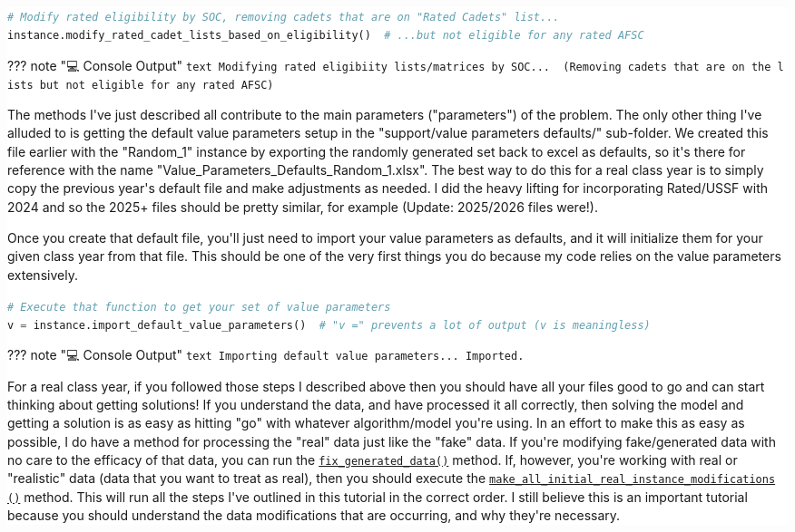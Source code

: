 ```python
# Modify rated eligibility by SOC, removing cadets that are on "Rated Cadets" list...
instance.modify_rated_cadet_lists_based_on_eligibility()  # ...but not eligible for any rated AFSC
```
??? note "💻 Console Output"
    ```text
    Modifying rated eligibiity lists/matrices by SOC... 
    (Removing cadets that are on the lists but not eligible for any rated AFSC)
    ```

The methods I've just described all contribute to the main parameters ("parameters") of the problem. 
The only other thing I've alluded to is getting the default value parameters setup in the 
"support/value parameters defaults/" sub-folder. We created this file earlier with the "Random_1" instance by 
exporting the randomly generated set back to excel as defaults, so it's there for reference with the name 
"Value_Parameters_Defaults_Random_1.xlsx". The best way to do this for a real class year is to simply copy the 
previous year's default file and make adjustments as needed. I did the heavy lifting for incorporating Rated/USSF 
with 2024 and so the 2025+ files should be pretty similar, for example 
(Update: 2025/2026 files were!).

Once you create that default file, you'll just need to import your value parameters as defaults, and it will 
initialize them for your given class year from that file. This should be one of the very first things you do 
because my code relies on the value parameters extensively. 

```python
# Execute that function to get your set of value parameters
v = instance.import_default_value_parameters()  # "v =" prevents a lot of output (v is meaningless)
```
??? note "💻 Console Output"
    ```text
    Importing default value parameters...
    Imported.
    ```

For a real class year, if you followed those steps I described above then you should have all your files good to go 
and can start thinking about getting solutions! If you understand the data, and have processed it all 
correctly, then solving the model and getting a solution is as easy as hitting "go" with whatever algorithm/model 
you're using. In an effort to make this as easy as possible, I do have a method for processing the "real" data just like
the "fake" data. If you're modifying fake/generated data with no care to the efficacy of that data, you can run the
[`fix_generated_data()`](../../../afccp/reference/main/cadetcareerproblem_generated_data_corrections/) method. If, 
however, you're working with real or "realistic" data (data that you want to treat as real), then you should execute the
[`make_all_initial_real_instance_modifications()`](../../../afccp/reference/main/cadetcareerproblem_main_data_corrections/#afccp.main.CadetCareerProblem.make_all_initial_real_instance_modifications) 
method. This will run all the steps I've outlined in this tutorial in the correct order. I still believe this is an 
important tutorial because you should understand the data modifications that are occurring, and why they're necessary.
